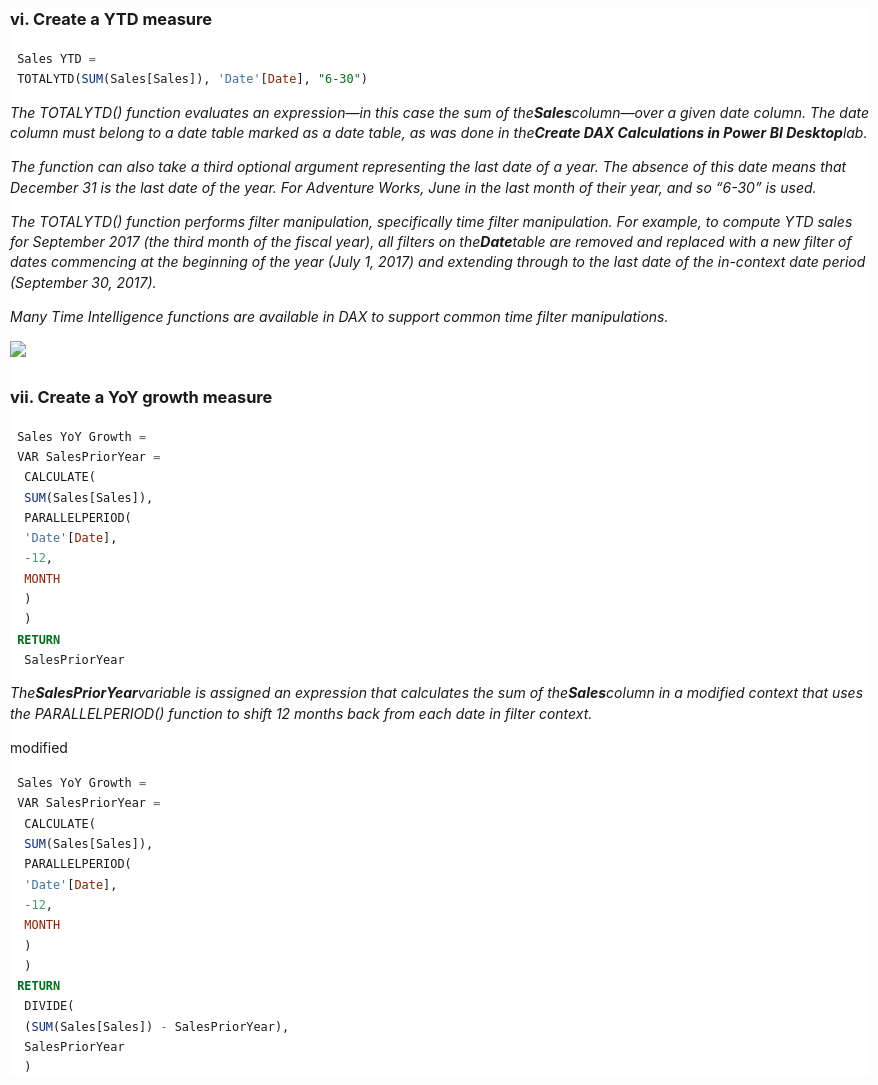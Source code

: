 ### vi. Create a YTD measure

```sql
 Sales YTD =  
 TOTALYTD(SUM(Sales[Sales]), 'Date'[Date], "6-30")
```

*The TOTALYTD() function evaluates an expression—in this case the sum of the****Sales****column—over a given date column. The date column must belong to a date table marked as a date table, as was done in the****Create DAX Calculations in Power BI Desktop****lab.*

*The function can also take a third optional argument representing the last date of a year. The absence of this date means that December 31 is the last date of the year. For Adventure Works, June in the last month of their year, and so “6-30” is used.*

*The TOTALYTD() function performs filter manipulation, specifically time filter manipulation. For example, to compute YTD sales for September 2017 (the third month of the fiscal year), all filters on the****Date****table are removed and replaced with a new filter of dates commencing at the beginning of the year (July 1, 2017) and extending through to the last date of the in-context date period (September 30, 2017).*

*Many Time Intelligence functions are available in DAX to support common time filter manipulations.*

![](https://cdn.hashnode.com/res/hashnode/image/upload/v1713104525769/03a1250e-ce46-43e5-9c77-83ab080284b2.png)

### vii. Create a YoY growth measure

```sql
 Sales YoY Growth =  
 VAR SalesPriorYear =  
  CALCULATE(  
  SUM(Sales[Sales]),  
  PARALLELPERIOD(  
  'Date'[Date],  
  -12,  
  MONTH  
  )  
  )  
 RETURN  
  SalesPriorYear
```

*The****SalesPriorYear****variable is assigned an expression that calculates the sum of the****Sales****column in a modified context that uses the PARALLELPERIOD() function to shift 12 months back from each date in filter context.*

modified

```sql
 Sales YoY Growth =  
 VAR SalesPriorYear =  
  CALCULATE(  
  SUM(Sales[Sales]),  
  PARALLELPERIOD(  
  'Date'[Date],  
  -12,  
  MONTH  
  )  
  )  
 RETURN  
  DIVIDE(  
  (SUM(Sales[Sales]) - SalesPriorYear),  
  SalesPriorYear  
  )
```
